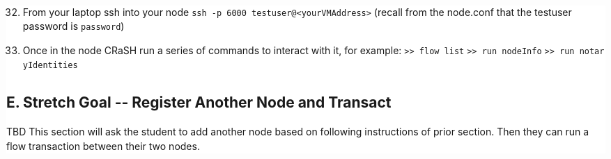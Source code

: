 32. From your laptop ssh into your node
`ssh -p 6000 testuser@<yourVMAddress>`
(recall from the node.conf that the testuser password is `password`)

33. Once in the node CRaSH run a series of commands to interact with it, for example:
`>> flow list`
`>> run nodeInfo`
`>> run notaryIdentities`

## E. <a name="Stretch"> Stretch Goal -- Register Another Node and Transact </a>

TBD
This section will ask the student to add another node based on following instructions of prior section. Then they can run a flow transaction between their two nodes.
